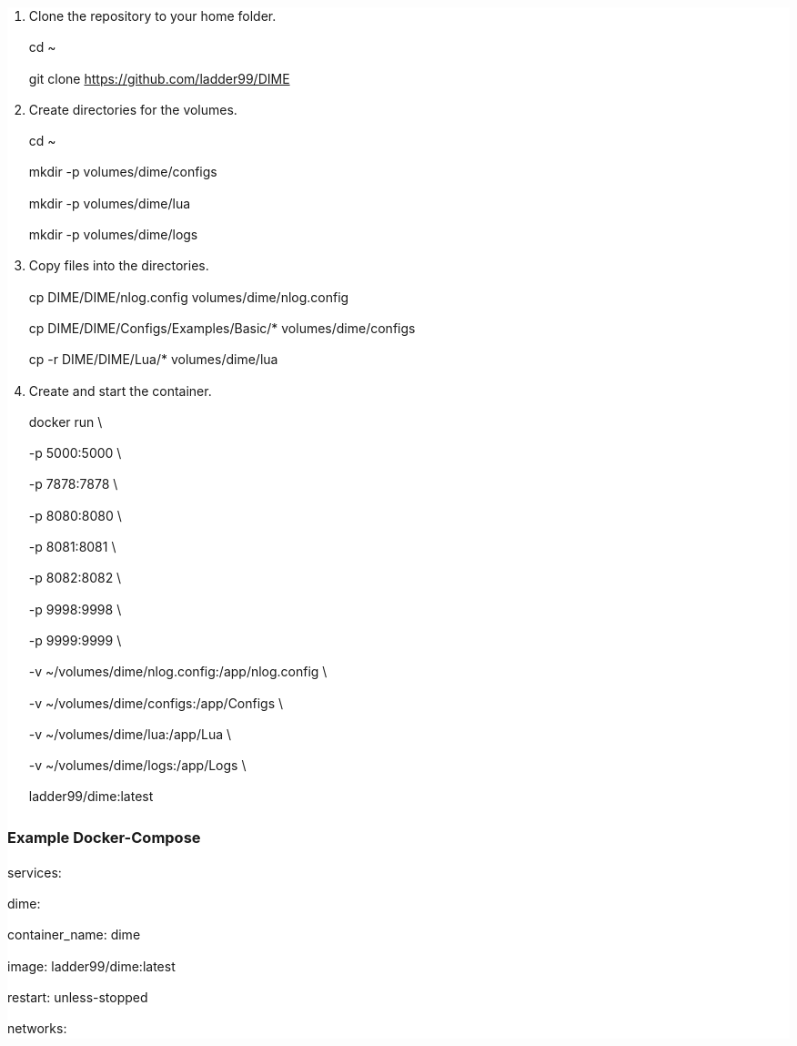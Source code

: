1.  Clone the repository to your home folder.

    cd \~

    git clone <https://github.com/ladder99/DIME>

2.  Create directories for the volumes.

    cd \~

    mkdir -p volumes/dime/configs

    mkdir -p volumes/dime/lua

    mkdir -p volumes/dime/logs

3.  Copy files into the directories.

    cp DIME/DIME/nlog.config volumes/dime/nlog.config

    cp DIME/DIME/Configs/Examples/Basic/\* volumes/dime/configs

    cp -r DIME/DIME/Lua/\* volumes/dime/lua

4.  Create and start the container.

    docker run \\

    \-p 5000:5000 \\

    \-p 7878:7878 \\

    \-p 8080:8080 \\

    \-p 8081:8081 \\

    \-p 8082:8082 \\

    \-p 9998:9998 \\

    \-p 9999:9999 \\

    \-v \~/volumes/dime/nlog.config:/app/nlog.config \\

    \-v \~/volumes/dime/configs:/app/Configs \\

    \-v \~/volumes/dime/lua:/app/Lua \\

    \-v \~/volumes/dime/logs:/app/Logs \\

    ladder99/dime:latest

### Example Docker-Compose

services:

dime:

container_name: dime

image: ladder99/dime:latest

restart: unless-stopped

networks:
